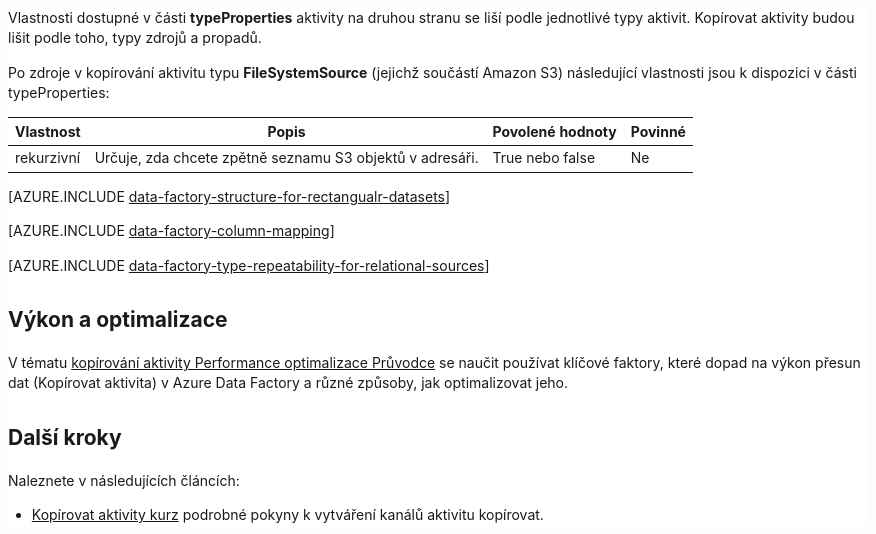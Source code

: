 Vlastnosti dostupné v části **typeProperties** aktivity na druhou stranu se liší podle jednotlivé typy aktivit. Kopírovat aktivity budou lišit podle toho, typy zdrojů a propadů.

Po zdroje v kopírování aktivitu typu **FileSystemSource** (jejichž součástí Amazon S3) následující vlastnosti jsou k dispozici v části typeProperties:

| Vlastnost | Popis | Povolené hodnoty | Povinné |
| -------- | ----------- | -------------- | -------- | 
| rekurzivní | Určuje, zda chcete zpětně seznamu S3 objektů v adresáři. | True nebo false | Ne | 

[AZURE.INCLUDE [data-factory-structure-for-rectangualr-datasets](../../includes/data-factory-structure-for-rectangualr-datasets.md)]

[AZURE.INCLUDE [data-factory-column-mapping](../../includes/data-factory-column-mapping.md)]

[AZURE.INCLUDE [data-factory-type-repeatability-for-relational-sources](../../includes/data-factory-type-repeatability-for-relational-sources.md)]

## <a name="performance-and-tuning"></a>Výkon a optimalizace  
V tématu [kopírování aktivity Performance optimalizace Průvodce](data-factory-copy-activity-performance.md) se naučit používat klíčové faktory, které dopad na výkon přesun dat (Kopírovat aktivita) v Azure Data Factory a různé způsoby, jak optimalizovat jeho.

## <a name="next-steps"></a>Další kroky
Naleznete v následujících článcích: 
- [Kopírovat aktivity kurz](data-factory-copy-data-from-azure-blob-storage-to-sql-database.md) podrobné pokyny k vytváření kanálů aktivitu kopírovat. 
